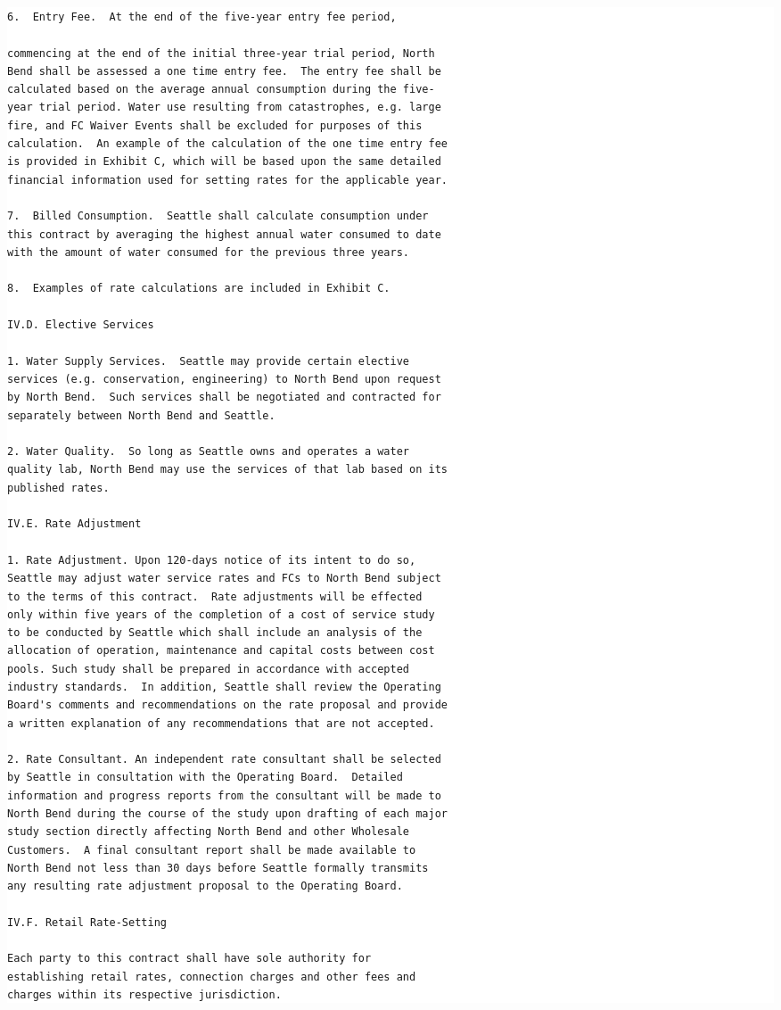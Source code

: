     6.  Entry Fee.  At the end of the five-year entry fee period,  
  
    commencing at the end of the initial three-year trial period, North  
    Bend shall be assessed a one time entry fee.  The entry fee shall be  
    calculated based on the average annual consumption during the five-  
    year trial period. Water use resulting from catastrophes, e.g. large  
    fire, and FC Waiver Events shall be excluded for purposes of this  
    calculation.  An example of the calculation of the one time entry fee  
    is provided in Exhibit C, which will be based upon the same detailed  
    financial information used for setting rates for the applicable year.  
  
    7.  Billed Consumption.  Seattle shall calculate consumption under  
    this contract by averaging the highest annual water consumed to date  
    with the amount of water consumed for the previous three years.  
  
    8.  Examples of rate calculations are included in Exhibit C.  
  
    IV.D. Elective Services  
  
    1. Water Supply Services.  Seattle may provide certain elective  
    services (e.g. conservation, engineering) to North Bend upon request  
    by North Bend.  Such services shall be negotiated and contracted for  
    separately between North Bend and Seattle.  
  
    2. Water Quality.  So long as Seattle owns and operates a water  
    quality lab, North Bend may use the services of that lab based on its  
    published rates.  
  
    IV.E. Rate Adjustment  
  
    1. Rate Adjustment. Upon 120-days notice of its intent to do so,  
    Seattle may adjust water service rates and FCs to North Bend subject  
    to the terms of this contract.  Rate adjustments will be effected  
    only within five years of the completion of a cost of service study  
    to be conducted by Seattle which shall include an analysis of the  
    allocation of operation, maintenance and capital costs between cost  
    pools. Such study shall be prepared in accordance with accepted  
    industry standards.  In addition, Seattle shall review the Operating  
    Board's comments and recommendations on the rate proposal and provide  
    a written explanation of any recommendations that are not accepted.  
  
    2. Rate Consultant. An independent rate consultant shall be selected  
    by Seattle in consultation with the Operating Board.  Detailed  
    information and progress reports from the consultant will be made to  
    North Bend during the course of the study upon drafting of each major  
    study section directly affecting North Bend and other Wholesale  
    Customers.  A final consultant report shall be made available to  
    North Bend not less than 30 days before Seattle formally transmits  
    any resulting rate adjustment proposal to the Operating Board.  
  
    IV.F. Retail Rate-Setting  
  
    Each party to this contract shall have sole authority for  
    establishing retail rates, connection charges and other fees and  
    charges within its respective jurisdiction.  
  